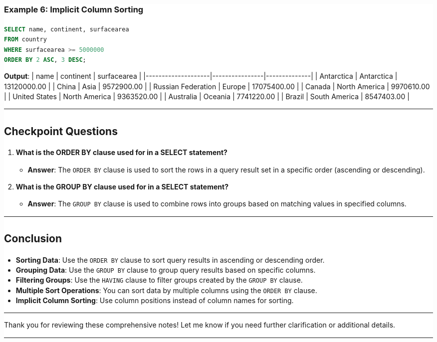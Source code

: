 
### Example 6: Implicit Column Sorting
```sql
SELECT name, continent, surfacearea
FROM country
WHERE surfacearea >= 5000000
ORDER BY 2 ASC, 3 DESC;
```
**Output**:
| name               | continent      | surfacearea  |
|--------------------|----------------|--------------|
| Antarctica         | Antarctica     | 13120000.00  |
| China              | Asia           | 9572900.00   |
| Russian Federation | Europe         | 17075400.00  |
| Canada             | North America  | 9970610.00   |
| United States      | North America  | 9363520.00   |
| Australia          | Oceania        | 7741220.00   |
| Brazil             | South America  | 8547403.00   |

---

## Checkpoint Questions

1. **What is the ORDER BY clause used for in a SELECT statement?**
   - **Answer**: The `ORDER BY` clause is used to sort the rows in a query result set in a specific order (ascending or descending).

2. **What is the GROUP BY clause used for in a SELECT statement?**
   - **Answer**: The `GROUP BY` clause is used to combine rows into groups based on matching values in specified columns.

---

## Conclusion

- **Sorting Data**: Use the `ORDER BY` clause to sort query results in ascending or descending order.
- **Grouping Data**: Use the `GROUP BY` clause to group query results based on specific columns.
- **Filtering Groups**: Use the `HAVING` clause to filter groups created by the `GROUP BY` clause.
- **Multiple Sort Operations**: You can sort data by multiple columns using the `ORDER BY` clause.
- **Implicit Column Sorting**: Use column positions instead of column names for sorting.

---

Thank you for reviewing these comprehensive notes! Let me know if you need further clarification or additional details.

---
